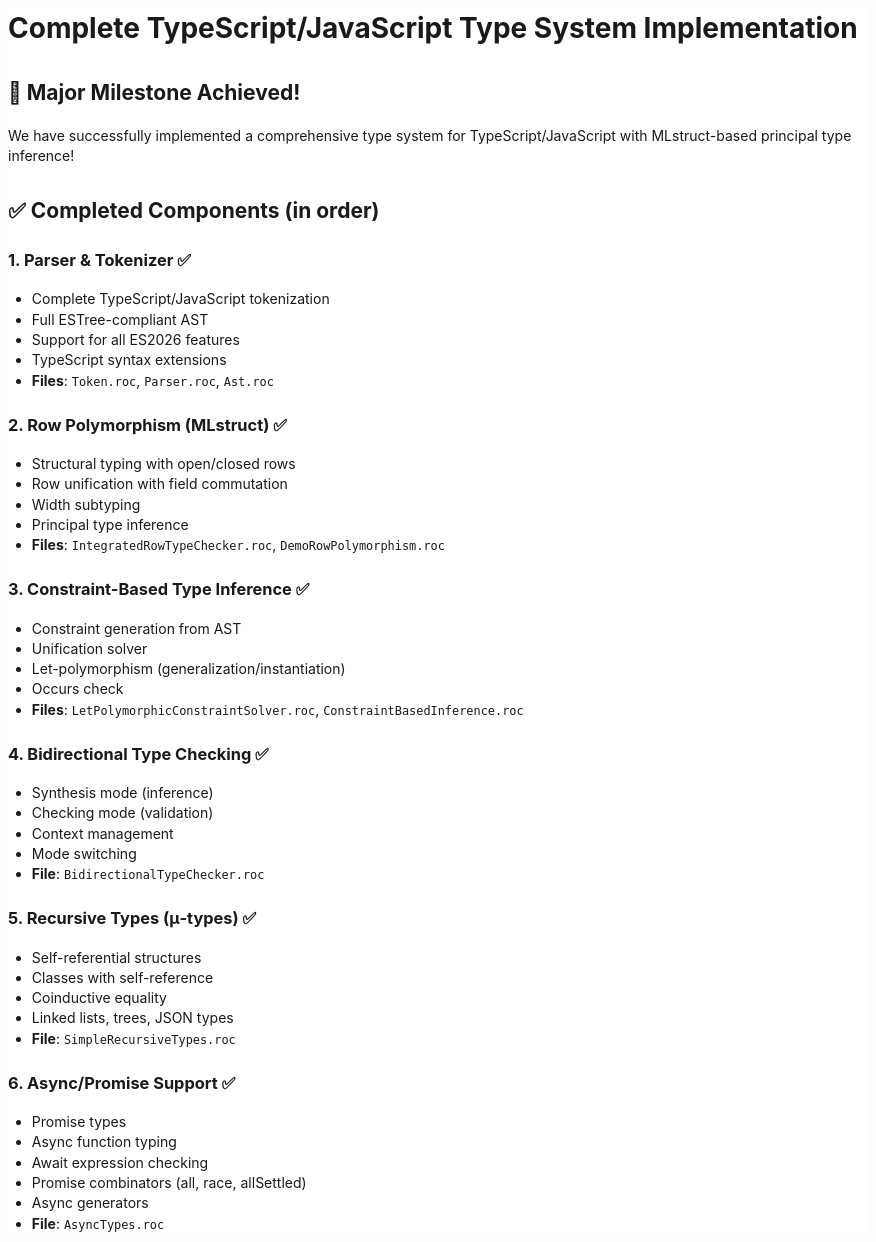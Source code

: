 # Complete TypeScript/JavaScript Type System Implementation

## 🎉 Major Milestone Achieved!

We have successfully implemented a comprehensive type system for TypeScript/JavaScript with MLstruct-based principal type inference!

## ✅ Completed Components (in order)

### 1. **Parser & Tokenizer** ✅
- Complete TypeScript/JavaScript tokenization
- Full ESTree-compliant AST
- Support for all ES2026 features
- TypeScript syntax extensions
- **Files**: `Token.roc`, `Parser.roc`, `Ast.roc`

### 2. **Row Polymorphism (MLstruct)** ✅
- Structural typing with open/closed rows
- Row unification with field commutation
- Width subtyping
- Principal type inference
- **Files**: `IntegratedRowTypeChecker.roc`, `DemoRowPolymorphism.roc`

### 3. **Constraint-Based Type Inference** ✅
- Constraint generation from AST
- Unification solver
- Let-polymorphism (generalization/instantiation)
- Occurs check
- **Files**: `LetPolymorphicConstraintSolver.roc`, `ConstraintBasedInference.roc`

### 4. **Bidirectional Type Checking** ✅
- Synthesis mode (inference)
- Checking mode (validation)
- Context management
- Mode switching
- **File**: `BidirectionalTypeChecker.roc`

### 5. **Recursive Types (μ-types)** ✅
- Self-referential structures
- Classes with self-reference
- Coinductive equality
- Linked lists, trees, JSON types
- **File**: `SimpleRecursiveTypes.roc`

### 6. **Async/Promise Support** ✅
- Promise<T> types
- Async function typing
- Await expression checking
- Promise combinators (all, race, allSettled)
- Async generators
- **File**: `AsyncTypes.roc`
